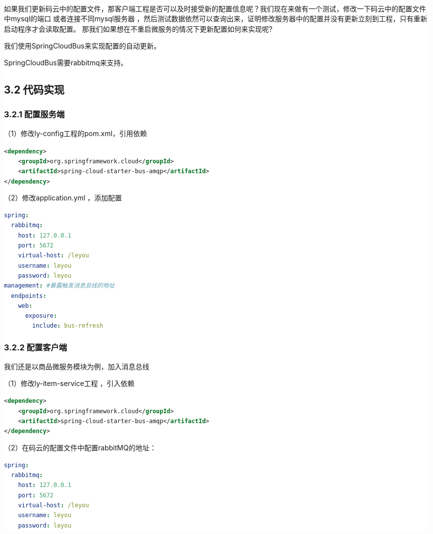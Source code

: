 ​	如果我们更新码云中的配置文件，那客户端工程是否可以及时接受新的配置信息呢？我们现在来做有一个测试，修改一下码云中的配置文件中mysql的端口 或者连接不同mysql服务器 ，然后测试数据依然可以查询出来，证明修改服务器中的配置并没有更新立刻到工程，只有重新启动程序才会读取配置。 那我们如果想在不重启微服务的情况下更新配置如何来实现呢? 

 我们使用SpringCloudBus来实现配置的自动更新。

SpringCloudBus需要rabbitmq来支持。

## 3.2 代码实现

### 3.2.1 配置服务端 

（1）修改ly-config工程的pom.xml，引用依赖

```xml
<dependency>
    <groupId>org.springframework.cloud</groupId>
    <artifactId>spring-cloud-starter-bus-amqp</artifactId>
</dependency>
```

（2）修改application.yml ，添加配置

```yaml
spring:
  rabbitmq:
    host: 127.0.0.1
    port: 5672
    virtual-host: /leyou
    username: leyou
    password: leyou
management: #暴露触发消息总线的地址
  endpoints:
    web:
      exposure:
        include: bus-refresh
```

### 3.2.2 配置客户端 

我们还是以商品微服务模块为例，加入消息总线

（1）修改ly-item-service工程 ，引入依赖

```xml
<dependency>
    <groupId>org.springframework.cloud</groupId>
    <artifactId>spring-cloud-starter-bus-amqp</artifactId>
</dependency>
```

（2）在码云的配置文件中配置rabbitMQ的地址：

```yaml
spring:
  rabbitmq:
    host: 127.0.0.1
    port: 5672
    virtual-host: /leyou
    username: leyou
    password: leyou
```
